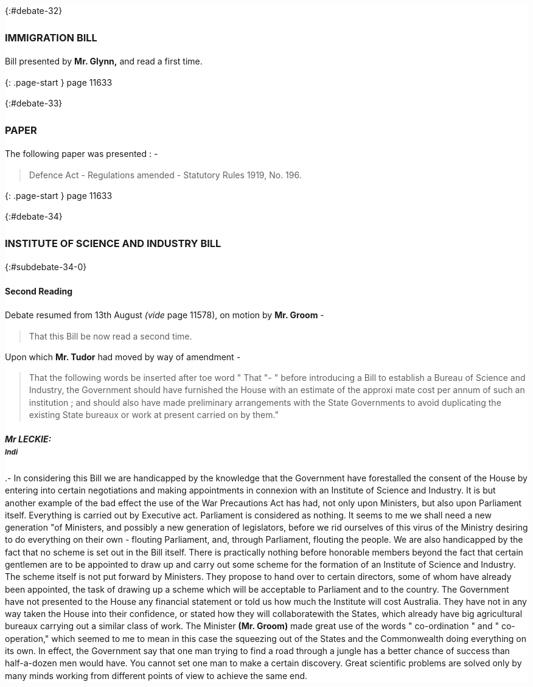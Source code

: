 {:#debate-32}
### IMMIGRATION BILL

Bill presented by  **Mr. Glynn,**  and read a first time. 

{: .page-start }
page 11633

{:#debate-33}
### PAPER

The following paper was presented : - 

  >Defence Act - Regulations amended - Statutory Rules 1919, No. 196. 

{: .page-start }
page 11633

{:#debate-34}
### INSTITUTE OF SCIENCE AND INDUSTRY BILL

{:#subdebate-34-0}
#### Second Reading

Debate resumed from 13th August  *(vide*  page 11578), on motion by  **Mr. Groom**  - 

  >That this Bill be now read a second time. 

Upon which  **Mr. Tudor**  had moved by way of amendment - 

  >That the following words be inserted after toe word " That "- " before introducing a Bill to establish a Bureau of Science and Industry, the Government should have furnished the House with an estimate of the approxi mate cost per annum of such an institution ; and should also have made preliminary arrangements with the State Governments to avoid duplicating the existing State bureaux or work at present carried on by them." 

##### Mr LECKIE:<br><small class="text-muted">Indi</small>

.- In considering this Bill we are handicapped by the knowledge that the Government have forestalled the consent of the House by entering into certain negotiations and making appointments in connexion with an Institute of Science and Industry. It is but another example of the bad effect the use of the War Precautions Act has had, not only upon Ministers, but also upon Parliament itself. Everything is carried out by Executive act. Parliament is considered as nothing. It seems to me we shall need a new generation "of Ministers, and possibly a new generation of legislators, before we rid ourselves of this virus of the Ministry desiring to do everything on their own - flouting Parliament, and, through Parliament, flouting the people. We are also handicapped by the fact that no scheme is set out in the Bill itself. There is practically nothing before honorable members beyond the fact that certain gentlemen are to be appointed to draw up and carry out some scheme for the formation of an Institute of Science and Industry. The scheme itself is not put forward by Ministers. They propose to hand over to certain directors, some of whom have already been appointed, the task of drawing up a scheme which will be acceptable to Parliament and to the country. The Government have not presented to the House any financial statement or told us how much the Institute will cost Australia. They have not in any way taken the House into their confidence, or stated how they will collaboratewith the States, which already have big agricultural bureaux carrying out a similar class of work. The Minister  **(Mr. Groom)**  made great use of the words " co-ordination " and " co-operation," which seemed to me to mean in this case the squeezing out of the States and the Commonwealth doing everything on its own. In effect, the Government say that one man trying to find a road through a jungle has a better chance of success than half-a-dozen men would have. You cannot set one man to make a certain discovery. Great scientific problems are solved only by many minds working from different points of view to achieve the same end. 
